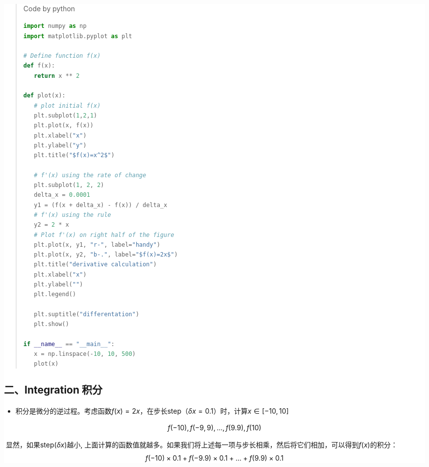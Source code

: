 > Code by python
> 
> ```python
> import numpy as np
> import matplotlib.pyplot as plt
> 
> # Define function f(x)
> def f(x):
>    return x ** 2
> 
> def plot(x):
>    # plot initial f(x)
>    plt.subplot(1,2,1)
>    plt.plot(x, f(x))
>    plt.xlabel("x")
>    plt.ylabel("y")
>    plt.title("$f(x)=x^2$")
> 
>    # f'(x) using the rate of change
>    plt.subplot(1, 2, 2)
>    delta_x = 0.0001
>    y1 = (f(x + delta_x) - f(x)) / delta_x
>    # f'(x) using the rule
>    y2 = 2 * x
>    # Plot f'(x) on right half of the figure
>    plt.plot(x, y1, "r-", label="handy")
>    plt.plot(x, y2, "b-.", label="$f(x)=2x$")
>    plt.title("derivative calculation")
>    plt.xlabel("x")
>    plt.ylabel("")
>    plt.legend()
> 
>    plt.suptitle("differentation")
>    plt.show()
> 
> if __name__ == "__main__":
>    x = np.linspace(-10, 10, 500)
>    plot(x)
> ```

## 二、Integration 积分

- 积分是微分的逆过程。考虑函数$f(x)=2x$，在步长step（$\delta x=0.1$）时，计算$x\in [-10,10]$

$$
f(-10), f(-9,9), ..., f(9.9), f(10)
$$

​    显然，如果step($\delta x$)越小, 上面计算的函数值就越多。如果我们将上述每一项与步长相乘，然后将它们相加，可以得到$f(x)$的积分：
$$
f(-10)\times 0.1+f(-9.9)\times 0.1+...+f(9.9)\times 0.1
$$
